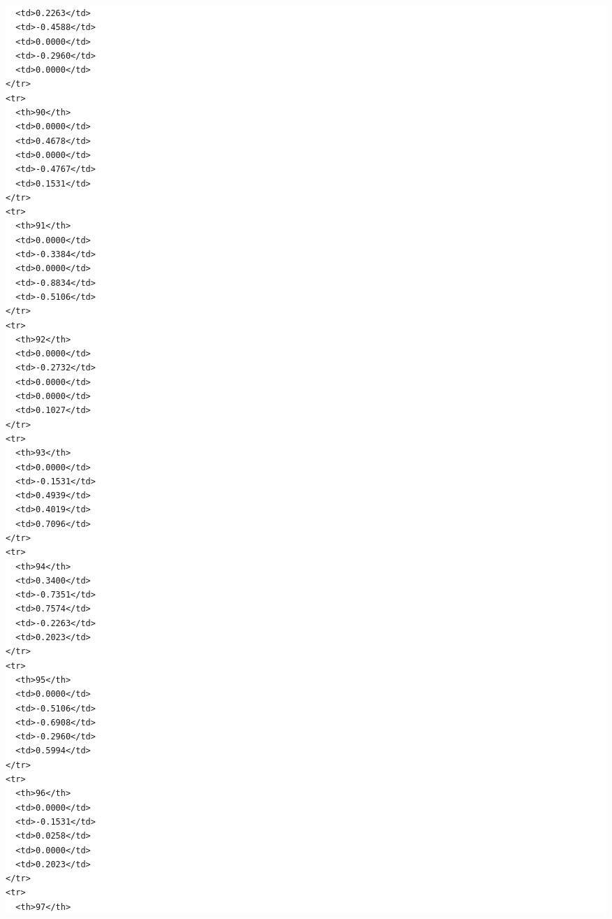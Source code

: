       <td>0.2263</td>
      <td>-0.4588</td>
      <td>0.0000</td>
      <td>-0.2960</td>
      <td>0.0000</td>
    </tr>
    <tr>
      <th>90</th>
      <td>0.0000</td>
      <td>0.4678</td>
      <td>0.0000</td>
      <td>-0.4767</td>
      <td>0.1531</td>
    </tr>
    <tr>
      <th>91</th>
      <td>0.0000</td>
      <td>-0.3384</td>
      <td>0.0000</td>
      <td>-0.8834</td>
      <td>-0.5106</td>
    </tr>
    <tr>
      <th>92</th>
      <td>0.0000</td>
      <td>-0.2732</td>
      <td>0.0000</td>
      <td>0.0000</td>
      <td>0.1027</td>
    </tr>
    <tr>
      <th>93</th>
      <td>0.0000</td>
      <td>-0.1531</td>
      <td>0.4939</td>
      <td>0.4019</td>
      <td>0.7096</td>
    </tr>
    <tr>
      <th>94</th>
      <td>0.3400</td>
      <td>-0.7351</td>
      <td>0.7574</td>
      <td>-0.2263</td>
      <td>0.2023</td>
    </tr>
    <tr>
      <th>95</th>
      <td>0.0000</td>
      <td>-0.5106</td>
      <td>-0.6908</td>
      <td>-0.2960</td>
      <td>0.5994</td>
    </tr>
    <tr>
      <th>96</th>
      <td>0.0000</td>
      <td>-0.1531</td>
      <td>0.0258</td>
      <td>0.0000</td>
      <td>0.2023</td>
    </tr>
    <tr>
      <th>97</th>
